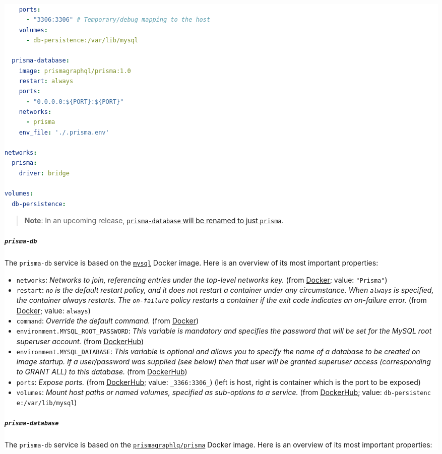 ```yml
    ports:
      - "3306:3306" # Temporary/debug mapping to the host
    volumes:
      - db-persistence:/var/lib/mysql

  prisma-database:
    image: prismagraphql/prisma:1.0
    restart: always
    ports:
      - "0.0.0.0:${PORT}:${PORT}"
    networks:
      - prisma
    env_file: './.prisma.env'

networks:
  prisma:
    driver: bridge

volumes:
  db-persistence:
```

> **Note**: In an upcoming release, [`prisma-database` will be renamed to just `prisma`](https://github.com/graphcool/prisma/issues/1791).

##### `prisma-db`

The `prisma-db` service is based on the [`mysql`](https://hub.docker.com/_/mysql/) Docker image. Here is an overview of its most important properties:

- `networks`: _Networks to join, referencing entries under the top-level networks key._ (from [Docker](https://docs.docker.com/compose/compose-file/#networks); value: `"Prisma"`)
- `restart`: _`no` is the default restart policy, and it does not restart a container under any circumstance. When `always` is specified, the container always restarts. The `on-failure` policy restarts a container if the exit code indicates an on-failure error._ (from [Docker](https://docs.docker.com/compose/compose-file/#restart); value: `always`)
- `command`: _Override the default command._ (from [Docker](https://docs.docker.com/compose/compose-file/#command))
- `environment.MYSQL_ROOT_PASSWORD`: _This variable is mandatory and specifies the password that will be set for the MySQL root superuser account._ (from [DockerHub](https://hub.docker.com/_/mysql/))
- `environment.MYSQL_DATABASE`: _This variable is optional and allows you to specify the name of a database to be created on image startup. If a user/password was supplied (see below) then that user will be granted superuser access (corresponding to GRANT ALL) to this database._ (from [DockerHub](https://hub.docker.com/_/mysql/))
- `ports`: _Expose ports._ (from [DockerHub](https://docs.docker.com/compose/compose-file/#ports); value: `_3366:3306_`) (left is host, right is container which is the port to be exposed)
- `volumes`: _Mount host paths or named volumes, specified as sub-options to a service._ (from [DockerHub](https://docs.docker.com/compose/compose-file/#volumes); value: `db-persistence:/var/lib/mysql`)

##### `prisma-database`

The `prisma-db` service is based on the [`prismagraphlq/prisma`](https://hub.docker.com/r/prismagraphql/prisma/) Docker image. Here is an overview of its most important properties:

